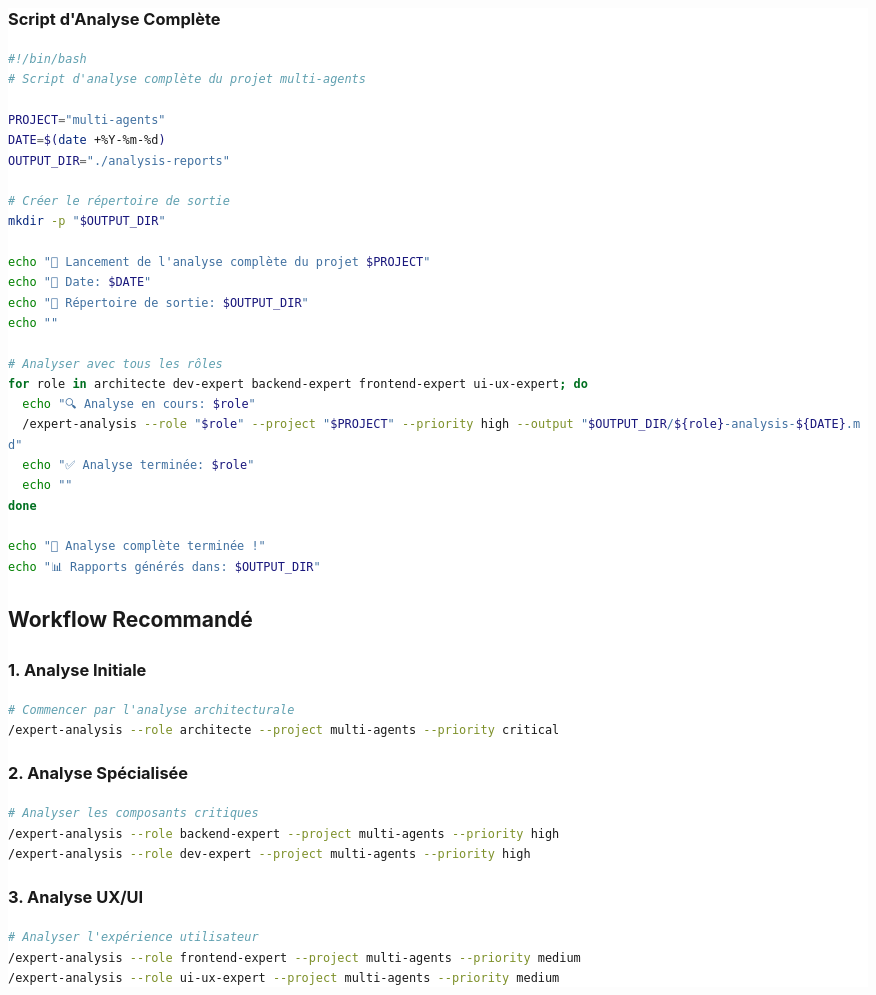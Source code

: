### Script d'Analyse Complète
```bash
#!/bin/bash
# Script d'analyse complète du projet multi-agents

PROJECT="multi-agents"
DATE=$(date +%Y-%m-%d)
OUTPUT_DIR="./analysis-reports"

# Créer le répertoire de sortie
mkdir -p "$OUTPUT_DIR"

echo "🚀 Lancement de l'analyse complète du projet $PROJECT"
echo "📅 Date: $DATE"
echo "📁 Répertoire de sortie: $OUTPUT_DIR"
echo ""

# Analyser avec tous les rôles
for role in architecte dev-expert backend-expert frontend-expert ui-ux-expert; do
  echo "🔍 Analyse en cours: $role"
  /expert-analysis --role "$role" --project "$PROJECT" --priority high --output "$OUTPUT_DIR/${role}-analysis-${DATE}.md"
  echo "✅ Analyse terminée: $role"
  echo ""
done

echo "🎉 Analyse complète terminée !"
echo "📊 Rapports générés dans: $OUTPUT_DIR"
```

## Workflow Recommandé

### 1. Analyse Initiale
```bash
# Commencer par l'analyse architecturale
/expert-analysis --role architecte --project multi-agents --priority critical
```

### 2. Analyse Spécialisée
```bash
# Analyser les composants critiques
/expert-analysis --role backend-expert --project multi-agents --priority high
/expert-analysis --role dev-expert --project multi-agents --priority high
```

### 3. Analyse UX/UI
```bash
# Analyser l'expérience utilisateur
/expert-analysis --role frontend-expert --project multi-agents --priority medium
/expert-analysis --role ui-ux-expert --project multi-agents --priority medium
```
